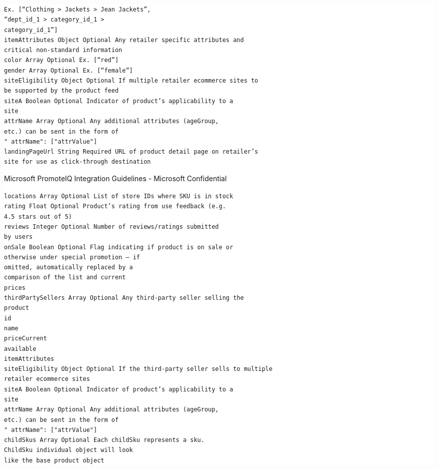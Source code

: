 ```
Ex. [“Clothing > Jackets > Jean Jackets”,
“dept_id_1 > category_id_1 >
category_id_1”]
itemAttributes Object Optional Any retailer specific attributes and
critical non-standard information
color Array Optional Ex. [“red”]
gender Array Optional Ex. [“female”]
siteEligibility Object Optional If multiple retailer ecommerce sites to
be supported by the product feed
siteA Boolean Optional Indicator of product’s applicability to a
site
attrName Array Optional Any additional attributes (ageGroup,
etc.) can be sent in the form of
" attrName": ["attrValue"]
landingPageUrl String Required URL of product detail page on retailer’s
site for use as click-through destination
```

Microsoft PromoteIQ Integration Guidelines - Microsoft Confidential

```
locations Array Optional List of store IDs where SKU is in stock
rating Float Optional Product’s rating from use feedback (e.g.
4.5 stars out of 5)
reviews Integer Optional Number of reviews/ratings submitted
by users
onSale Boolean Optional Flag indicating if product is on sale or
otherwise under special promotion – if
omitted, automatically replaced by a
comparison of the list and current
prices
thirdPartySellers Array Optional Any third-party seller selling the
product
id
name
priceCurrent
available
itemAttributes
siteEligibility Object Optional If the third-party seller sells to multiple
retailer ecommerce sites
siteA Boolean Optional Indicator of product’s applicability to a
site
attrName Array Optional Any additional attributes (ageGroup,
etc.) can be sent in the form of
" attrName": ["attrValue"]
childSkus Array Optional Each childSku represents a sku.
ChildSku individual object will look
like the base product object
```


